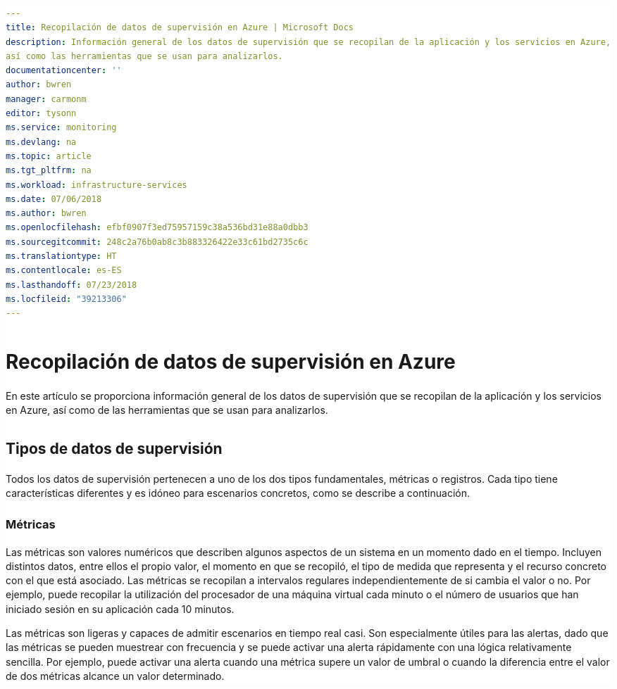 ```yaml
---
title: Recopilación de datos de supervisión en Azure | Microsoft Docs
description: Información general de los datos de supervisión que se recopilan de la aplicación y los servicios en Azure, así como las herramientas que se usan para analizarlos.
documentationcenter: ''
author: bwren
manager: carmonm
editor: tysonn
ms.service: monitoring
ms.devlang: na
ms.topic: article
ms.tgt_pltfrm: na
ms.workload: infrastructure-services
ms.date: 07/06/2018
ms.author: bwren
ms.openlocfilehash: efbf0907f3ed75957159c38a536bd31e88a0dbb3
ms.sourcegitcommit: 248c2a76b0ab8c3b883326422e33c61bd2735c6c
ms.translationtype: HT
ms.contentlocale: es-ES
ms.lasthandoff: 07/23/2018
ms.locfileid: "39213306"
---
```

# <a name="collecting-monitoring-data-in-azure"></a>Recopilación de datos de supervisión en Azure
En este artículo se proporciona información general de los datos de supervisión que se recopilan de la aplicación y los servicios en Azure, así como de las herramientas que se usan para analizarlos. 

## <a name="types-of-monitoring-data"></a>Tipos de datos de supervisión
Todos los datos de supervisión pertenecen a uno de los dos tipos fundamentales, métricas o registros. Cada tipo tiene características diferentes y es idóneo para escenarios concretos, como se describe a continuación.

### <a name="metrics"></a>Métricas
Las métricas son valores numéricos que describen algunos aspectos de un sistema en un momento dado en el tiempo. Incluyen distintos datos, entre ellos el propio valor, el momento en que se recopiló, el tipo de medida que representa y el recurso concreto con el que está asociado. Las métricas se recopilan a intervalos regulares independientemente de si cambia el valor o no. Por ejemplo, puede recopilar la utilización del procesador de una máquina virtual cada minuto o el número de usuarios que han iniciado sesión en su aplicación cada 10 minutos.

Las métricas son ligeras y capaces de admitir escenarios en tiempo real casi. Son especialmente útiles para las alertas, dado que las métricas se pueden muestrear con frecuencia y se puede activar una alerta rápidamente con una lógica relativamente sencilla. Por ejemplo, puede activar una alerta cuando una métrica supere un valor de umbral o cuando la diferencia entre el valor de dos métricas alcance un valor determinado.

